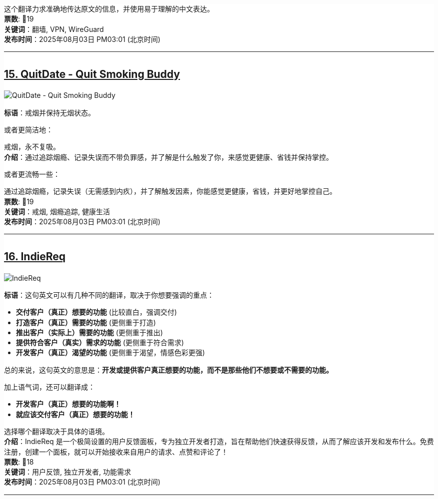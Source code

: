 这个翻译力求准确地传达原文的信息，并使用易于理解的中文表达。  
**票数**: 🔺19  
**关键词**：翻墙, VPN, WireGuard  
**发布时间**：2025年08月03日 PM03:01 (北京时间)  

---

## [15. QuitDate - Quit Smoking Buddy](https://www.producthunt.com/products/quitdate-quit-smoking-buddy?utm_campaign=producthunt-api&utm_medium=api-v2&utm_source=Application%3A+DailyHunter+%28ID%3A+140760%29)  
![QuitDate - Quit Smoking Buddy](https://ph-files.imgix.net/8452679a-3b68-4981-8827-dee23955282c.png?auto=format&fit=crop&frame=1&h=512&w=1024)  

**标语**：戒烟并保持无烟状态。

或者更简洁地：

戒烟，永不复吸。  
**介绍**：通过追踪烟瘾、记录失误而不带负罪感，并了解是什么触发了你，来感觉更健康、省钱并保持掌控。

或者更流畅一些：

通过追踪烟瘾，记录失误（无需感到内疚），并了解触发因素，你能感觉更健康，省钱，并更好地掌控自己。  
**票数**: 🔺19  
**关键词**：戒烟, 烟瘾追踪, 健康生活  
**发布时间**：2025年08月03日 PM03:01 (北京时间)  

---

## [16. IndieReq](https://www.producthunt.com/products/saas-feedback-requests-for-indie-devs?utm_campaign=producthunt-api&utm_medium=api-v2&utm_source=Application%3A+DailyHunter+%28ID%3A+140760%29)  
![IndieReq](https://ph-files.imgix.net/66445c11-7b31-4893-872b-83cb5b0c8be2.png?auto=format&fit=crop&frame=1&h=512&w=1024)  

**标语**：这句英文可以有几种不同的翻译，取决于你想要强调的重点：

*   **交付客户（真正）想要的功能** (比较直白，强调交付)
*   **打造客户（真正）需要的功能** (更侧重于打造)
*   **推出客户（实际上）需要的功能** (更侧重于推出)
*   **提供符合客户（真实）需求的功能** (更侧重于符合需求)
*   **开发客户（真正）渴望的功能** (更侧重于渴望，情感色彩更强)

总的来说，这句英文的意思是：**开发或提供客户真正想要的功能，而不是那些他们不想要或不需要的功能。**

加上语气词，还可以翻译成：

*   **开发客户（真正）想要的功能啊！**
*   **就应该交付客户（真正）想要的功能！**

选择哪个翻译取决于具体的语境。  
**介绍**：IndieReq 是一个极简设置的用户反馈面板，专为独立开发者打造，旨在帮助他们快速获得反馈，从而了解应该开发和发布什么。免费注册，创建一个面板，就可以开始接收来自用户的请求、点赞和评论了！  
**票数**: 🔺18  
**关键词**：用户反馈, 独立开发者, 功能需求  
**发布时间**：2025年08月03日 PM03:01 (北京时间)  

---